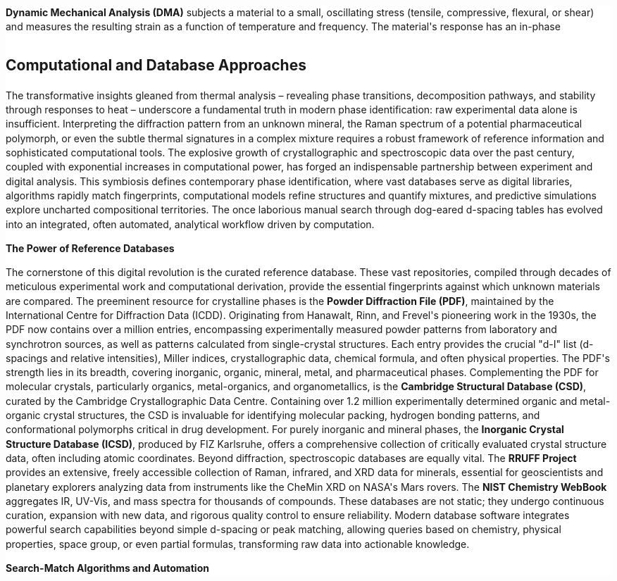 **Dynamic Mechanical Analysis (DMA)** subjects a material to a small, oscillating stress (tensile, compressive, flexural, or shear) and measures the resulting strain as a function of temperature and frequency. The material's response has an in-phase

## Computational and Database Approaches

The transformative insights gleaned from thermal analysis – revealing phase transitions, decomposition pathways, and stability through responses to heat – underscore a fundamental truth in modern phase identification: raw experimental data alone is insufficient. Interpreting the diffraction pattern from an unknown mineral, the Raman spectrum of a potential pharmaceutical polymorph, or even the subtle thermal signatures in a complex mixture requires a robust framework of reference information and sophisticated computational tools. The explosive growth of crystallographic and spectroscopic data over the past century, coupled with exponential increases in computational power, has forged an indispensable partnership between experiment and digital analysis. This symbiosis defines contemporary phase identification, where vast databases serve as digital libraries, algorithms rapidly match fingerprints, computational models refine structures and quantify mixtures, and predictive simulations explore uncharted compositional territories. The once laborious manual search through dog-eared d-spacing tables has evolved into an integrated, often automated, analytical workflow driven by computation.

**The Power of Reference Databases**

The cornerstone of this digital revolution is the curated reference database. These vast repositories, compiled through decades of meticulous experimental work and computational derivation, provide the essential fingerprints against which unknown materials are compared. The preeminent resource for crystalline phases is the **Powder Diffraction File (PDF)**, maintained by the International Centre for Diffraction Data (ICDD). Originating from Hanawalt, Rinn, and Frevel's pioneering work in the 1930s, the PDF now contains over a million entries, encompassing experimentally measured powder patterns from laboratory and synchrotron sources, as well as patterns calculated from single-crystal structures. Each entry provides the crucial "d-I" list (d-spacings and relative intensities), Miller indices, crystallographic data, chemical formula, and often physical properties. The PDF's strength lies in its breadth, covering inorganic, organic, mineral, metal, and pharmaceutical phases. Complementing the PDF for molecular crystals, particularly organics, metal-organics, and organometallics, is the **Cambridge Structural Database (CSD)**, curated by the Cambridge Crystallographic Data Centre. Containing over 1.2 million experimentally determined organic and metal-organic crystal structures, the CSD is invaluable for identifying molecular packing, hydrogen bonding patterns, and conformational polymorphs critical in drug development. For purely inorganic and mineral phases, the **Inorganic Crystal Structure Database (ICSD)**, produced by FIZ Karlsruhe, offers a comprehensive collection of critically evaluated crystal structure data, often including atomic coordinates. Beyond diffraction, spectroscopic databases are equally vital. The **RRUFF Project** provides an extensive, freely accessible collection of Raman, infrared, and XRD data for minerals, essential for geoscientists and planetary explorers analyzing data from instruments like the CheMin XRD on NASA's Mars rovers. The **NIST Chemistry WebBook** aggregates IR, UV-Vis, and mass spectra for thousands of compounds. These databases are not static; they undergo continuous curation, expansion with new data, and rigorous quality control to ensure reliability. Modern database software integrates powerful search capabilities beyond simple d-spacing or peak matching, allowing queries based on chemistry, physical properties, space group, or even partial formulas, transforming raw data into actionable knowledge.

**Search-Match Algorithms and Automation**
